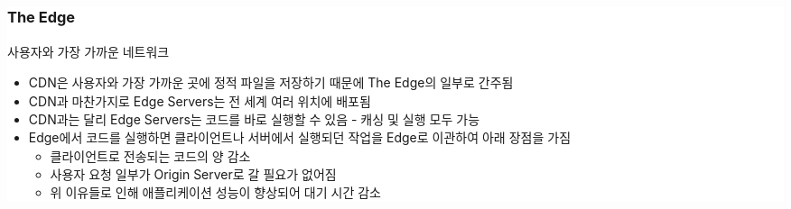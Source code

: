 ### The Edge

사용자와 가장 가까운 네트워크

- CDN은 사용자와 가장 가까운 곳에 정적 파일을 저장하기 때문에 The Edge의 일부로 간주됨
- CDN과 마찬가지로 Edge Servers는 전 세계 여러 위치에 배포됨
- CDN과는 달리 Edge Servers는 코드를 바로 실행할 수 있음 - 캐싱 및 실행 모두 가능
- Edge에서 코드를 실행하면 클라이언트나 서버에서 실행되던 작업을 Edge로 이관하여 아래 장점을 가짐
  - 클라이언트로 전송되는 코드의 양 감소
  - 사용자 요청 일부가 Origin Server로 갈 필요가 없어짐
  - 위 이유들로 인해 애플리케이션 성능이 향상되어 대기 시간 감소
